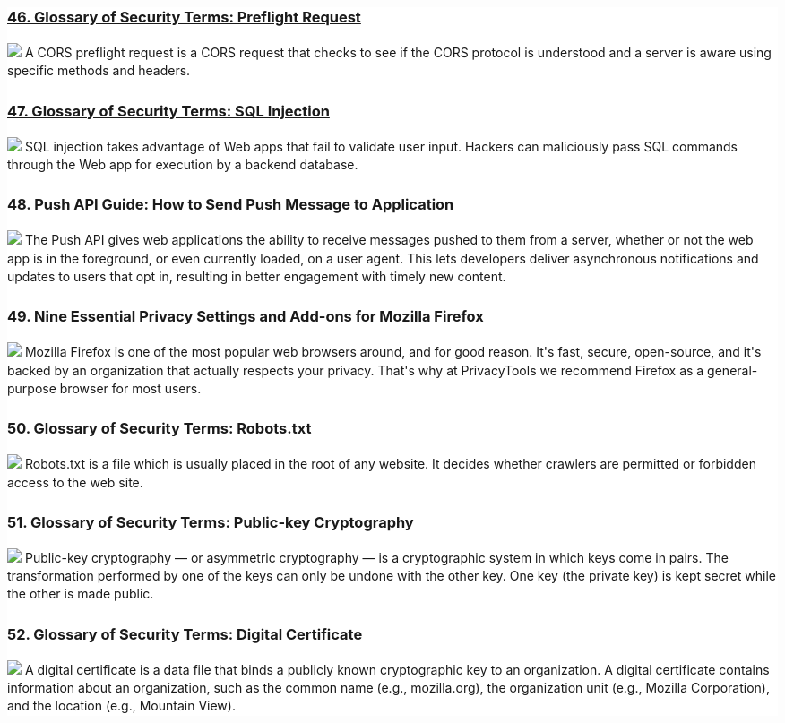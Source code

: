 ### [46. Glossary of Security Terms: Preflight Request](https://hackernoon.com/glossary-of-security-terms-preflight-request-c8i3u2v)
![](https://firebasestorage.googleapis.com/v0/b/hackernoon-app.appspot.com/o/images%2FPpYbbOApcoT249C1okeO6P5loPR2-66d28li.jpeg?alt=media&token=a92dd13c-d319-4984-beb9-a1ec138a86bc)
A CORS preflight request is a CORS request that checks to see if the CORS protocol is understood and a server is aware using specific methods and headers.

### [47. Glossary of Security Terms: SQL Injection](https://hackernoon.com/glossary-of-security-terms-sql-injection-pji3uz3)
![](https://firebasestorage.googleapis.com/v0/b/hackernoon-app.appspot.com/o/images%2FPpYbbOApcoT249C1okeO6P5loPR2-z5d28oc.jpeg?alt=media&token=bd73a5ca-e9bc-4174-9c43-0ad507ddf346)
SQL injection takes advantage of Web apps that fail to validate user input. Hackers can maliciously pass SQL commands through the Web app for execution by a backend database.

### [48. Push API Guide: How to Send Push Message to Application](https://hackernoon.com/push-api-guide-how-to-send-push-message-to-application-k81c3yut)
![](https://cdn.hackernoon.com/images/0oy2evo.jpg)
The Push API gives web applications the ability to receive messages pushed to them from a server, whether or not the web app is in the foreground, or even currently loaded, on a user agent. This lets developers deliver asynchronous notifications and updates to users that opt in, resulting in better engagement with timely new content.

### [49. Nine Essential Privacy Settings and Add-ons for Mozilla Firefox](https://hackernoon.com/thre-c-4r5g3ksj)
![](images/6qx3ka4.jpg)
Mozilla Firefox is one of the most popular web browsers around, and for good reason. It's fast, secure, open-source, and it's backed by an organization that actually respects your privacy. That's why at PrivacyTools we recommend Firefox as a general-purpose browser for most users.

### [50. Glossary of Security Terms: Robots.txt](https://hackernoon.com/glossary-of-security-terms-robotstxt-6oi3u5c)
![](https://firebasestorage.googleapis.com/v0/b/hackernoon-app.appspot.com/o/images%2FPpYbbOApcoT249C1okeO6P5loPR2-m8h28aj.jpeg?alt=media&token=34acd968-ac36-4601-9b79-a9e0bd78b2e0)
Robots.txt is a file which is usually placed in the root of any website. It decides whether crawlers are permitted or forbidden access to the web site.

### [51. Glossary of Security Terms: Public-key Cryptography](https://hackernoon.com/glossary-of-security-terms-public-key-cryptography-fri3u4d)
![](https://firebasestorage.googleapis.com/v0/b/hackernoon-app.appspot.com/o/images%2FPpYbbOApcoT249C1okeO6P5loPR2-6vf28tf.jpeg?alt=media&token=f4c10051-dbb6-45ae-9dc8-d5c1fd75f7f4)
Public-key cryptography — or asymmetric cryptography — is a cryptographic system in which keys come in pairs. The transformation performed by one of the keys can only be undone with the other key. One key (the private key) is kept secret while the other is made public.

### [52. Glossary of Security Terms: Digital Сertificate](https://hackernoon.com/glossary-of-security-terms-digital-sertificate-xeh3urt)
![](https://firebasestorage.googleapis.com/v0/b/hackernoon-app.appspot.com/o/images%2FPpYbbOApcoT249C1okeO6P5loPR2-mtf28cz.jpeg?alt=media&token=6ce7b21e-8944-49c6-825c-4532a29431d8)
A digital certificate is a data file that binds a publicly known cryptographic key to an organization. A digital certificate contains information about an organization, such as the common name (e.g., mozilla.org), the organization unit (e.g., Mozilla Corporation), and the location (e.g., Mountain View). 
